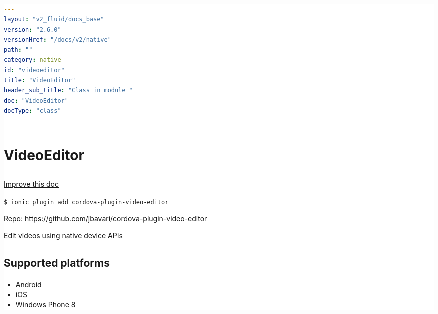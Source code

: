 ```yaml
---
layout: "v2_fluid/docs_base"
version: "2.6.0"
versionHref: "/docs/v2/native"
path: ""
category: native
id: "videoeditor"
title: "VideoEditor"
header_sub_title: "Class in module "
doc: "VideoEditor"
docType: "class"
---
```








<h1 class="api-title">
  
  VideoEditor
  

  

  </h1>

<a class="improve-v2-docs" href="http://github.com/driftyco/ionic-native/edit/master/src/plugins/video-editor.ts#L118">
  Improve this doc
</a>









<pre><code>$ ionic plugin add cordova-plugin-video-editor</code></pre>
<p>Repo:
  <a href="https://github.com/jbavari/cordova-plugin-video-editor">
    https://github.com/jbavari/cordova-plugin-video-editor
  </a>
</p>



<p>Edit videos using native device APIs</p>



<h2>Supported platforms</h2>

<ul>
  <li>Android</li><li>iOS</li><li>Windows Phone 8</li>
</ul>




